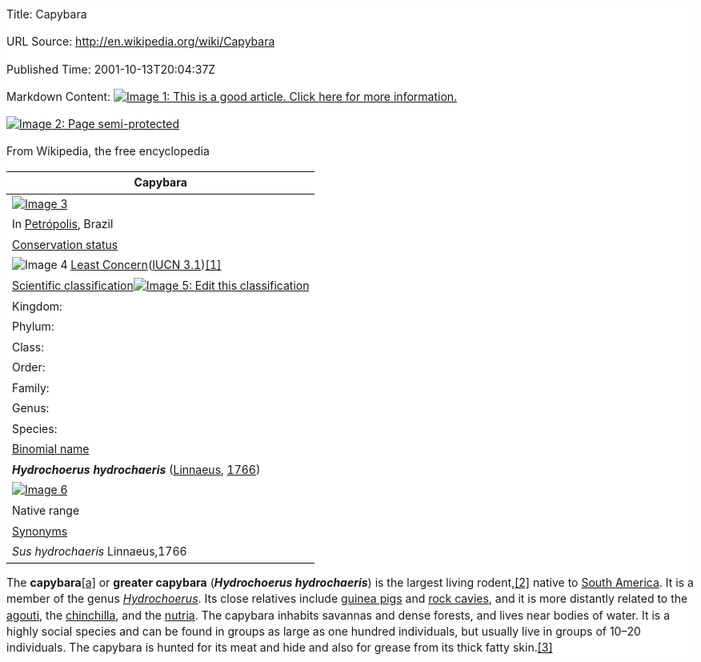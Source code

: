 Title: Capybara

URL Source: http://en.wikipedia.org/wiki/Capybara

Published Time: 2001-10-13T20:04:37Z

Markdown Content:
[![Image 1: This is a good article. Click here for more information.](https://upload.wikimedia.org/wikipedia/en/thumb/9/94/Symbol_support_vote.svg/20px-Symbol_support_vote.svg.png)](https://en.wikipedia.org/wiki/Wikipedia:Good_articles* "This is a good article. Click here for more information.")

[![Image 2: Page semi-protected](https://upload.wikimedia.org/wikipedia/en/thumb/1/1b/Semi-protection-shackle.svg/20px-Semi-protection-shackle.svg.png)](https://en.wikipedia.org/wiki/Wikipedia:Protection_policy#semi "This article is semi-protected until March 17, 2028 at 19:23 UTC.")

From Wikipedia, the free encyclopedia

| Capybara |
| --- |
| [![Image 3](https://upload.wikimedia.org/wikipedia/commons/thumb/3/34/Hydrochoeris_hydrochaeris_in_Brazil_in_Petr%C3%B3polis%2C_Rio_de_Janeiro%2C_Brazil_09.jpg/250px-Hydrochoeris_hydrochaeris_in_Brazil_in_Petr%C3%B3polis%2C_Rio_de_Janeiro%2C_Brazil_09.jpg)](https://en.wikipedia.org/wiki/File:Hydrochoeris_hydrochaeris_in_Brazil_in_Petr%C3%B3polis,_Rio_de_Janeiro,_Brazil_09.jpg) |
| In [Petrópolis](https://en.wikipedia.org/wiki/Petr%C3%B3polis "Petrópolis"), Brazil |
| [Conservation status](https://en.wikipedia.org/wiki/Conservation_status "Conservation status") |
| ![Image 4](https://upload.wikimedia.org/wikipedia/commons/thumb/5/5a/Status_iucn3.1_LC.svg/250px-Status_iucn3.1_LC.svg.png) [Least Concern](https://en.wikipedia.org/wiki/Least_Concern "Least Concern")([IUCN 3.1](https://en.wikipedia.org/wiki/IUCN_Red_List "IUCN Red List"))[[1]](http://en.wikipedia.org/wiki/Capybara#cite_note-iucn_status_19_November_2021-1) |
| [Scientific classification](https://en.wikipedia.org/wiki/Taxonomy_(biology) "Taxonomy (biology)")[![Image 5: Edit this classification](https://upload.wikimedia.org/wikipedia/commons/thumb/8/8a/OOjs_UI_icon_edit-ltr.svg/20px-OOjs_UI_icon_edit-ltr.svg.png)](https://en.wikipedia.org/wiki/Template:Taxonomy/Hydrochoerus "Edit this classification") |
| Kingdom: | [Animalia](https://en.wikipedia.org/wiki/Animal "Animal") |
| Phylum: | [Chordata](https://en.wikipedia.org/wiki/Chordate "Chordate") |
| Class: | [Mammalia](https://en.wikipedia.org/wiki/Mammal "Mammal") |
| Order: | [Rodentia](https://en.wikipedia.org/wiki/Rodent "Rodent") |
| Family: | [Caviidae](https://en.wikipedia.org/wiki/Caviidae "Caviidae") |
| Genus: | [_Hydrochoerus_](https://en.wikipedia.org/wiki/Hydrochoerus "Hydrochoerus") |
| Species: | _**H.hydrochaeris**_ |
| [Binomial name](https://en.wikipedia.org/wiki/Binomial_nomenclature "Binomial nomenclature") |
| **_Hydrochoerus hydrochaeris_** ([Linnaeus](https://en.wikipedia.org/wiki/Carl_Linnaeus "Carl Linnaeus"), [1766](https://en.wikipedia.org/wiki/12th_edition_of_Systema_Naturae "12th edition of Systema Naturae")) |
| [![Image 6](https://upload.wikimedia.org/wikipedia/commons/thumb/e/ee/Capybara_range.svg/250px-Capybara_range.svg.png)](https://en.wikipedia.org/wiki/File:Capybara_range.svg) |
| Native range |
| [Synonyms](https://en.wikipedia.org/wiki/Synonym_(taxonomy) "Synonym (taxonomy)") |
| _Sus hydrochaeris_ Linnaeus,1766 |

The **capybara**[[a]](http://en.wikipedia.org/wiki/Capybara#cite_note-2) or **greater capybara** (_**Hydrochoerus hydrochaeris**_) is the largest living rodent,[[2]](http://en.wikipedia.org/wiki/Capybara#cite_note-3) native to [South America](https://en.wikipedia.org/wiki/South_America "South America"). It is a member of the genus _[Hydrochoerus](https://en.wikipedia.org/wiki/Hydrochoerus "Hydrochoerus")_. Its close relatives include [guinea pigs](https://en.wikipedia.org/wiki/Cavia "Cavia") and [rock cavies](https://en.wikipedia.org/wiki/Kerodon "Kerodon"), and it is more distantly related to the [agouti](https://en.wikipedia.org/wiki/Agouti "Agouti"), the [chinchilla](https://en.wikipedia.org/wiki/Chinchilla "Chinchilla"), and the [nutria](https://en.wikipedia.org/wiki/Nutria "Nutria"). The capybara inhabits savannas and dense forests, and lives near bodies of water. It is a highly social species and can be found in groups as large as one hundred individuals, but usually live in groups of 10–20 individuals. The capybara is hunted for its meat and hide and also for grease from its thick fatty skin.[[3]](http://en.wikipedia.org/wiki/Capybara#cite_note-4)
